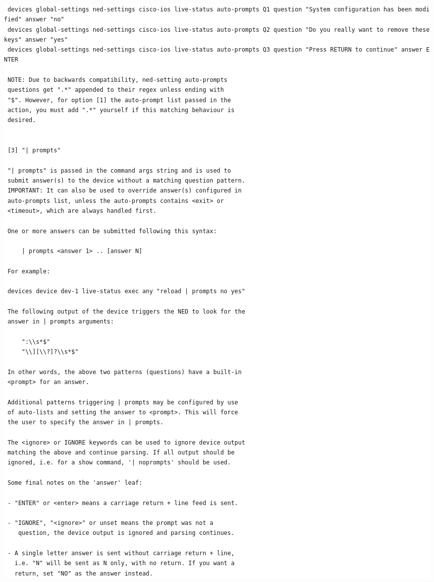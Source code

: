      devices global-settings ned-settings cisco-ios live-status auto-prompts Q1 question "System configuration has been modified" answer "no"
     devices global-settings ned-settings cisco-ios live-status auto-prompts Q2 question "Do you really want to remove these keys" answer "yes"
     devices global-settings ned-settings cisco-ios live-status auto-prompts Q3 question "Press RETURN to continue" answer ENTER

     NOTE: Due to backwards compatibility, ned-setting auto-prompts
     questions get ".*" appended to their regex unless ending with
     "$". However, for option [1] the auto-prompt list passed in the
     action, you must add ".*" yourself if this matching behaviour is
     desired.


     [3] "| prompts"

     "| prompts" is passed in the command args string and is used to
     submit answer(s) to the device without a matching question pattern.
     IMPORTANT: It can also be used to override answer(s) configured in
     auto-prompts list, unless the auto-prompts contains <exit> or
     <timeout>, which are always handled first.

     One or more answers can be submitted following this syntax:

         | prompts <answer 1> .. [answer N]

     For example:

     devices device dev-1 live-status exec any "reload | prompts no yes"

     The following output of the device triggers the NED to look for the
     answer in | prompts arguments:

         ":\\s*$"
         "\\][\\?]?\\s*$"

     In other words, the above two patterns (questions) have a built-in
     <prompt> for an answer.

     Additional patterns triggering | prompts may be configured by use
     of auto-lists and setting the answer to <prompt>. This will force
     the user to specify the answer in | prompts.

     The <ignore> or IGNORE keywords can be used to ignore device output
     matching the above and continue parsing. If all output should be
     ignored, i.e. for a show command, '| noprompts' should be used.

     Some final notes on the 'answer' leaf:

     - "ENTER" or <enter> means a carriage return + line feed is sent.

     - "IGNORE", "<ignore>" or unset means the prompt was not a
        question, the device output is ignored and parsing continues.

     - A single letter answer is sent without carriage return + line,
       i.e. "N" will be sent as N only, with no return. If you want a
       return, set "NO" as the answer instead.

